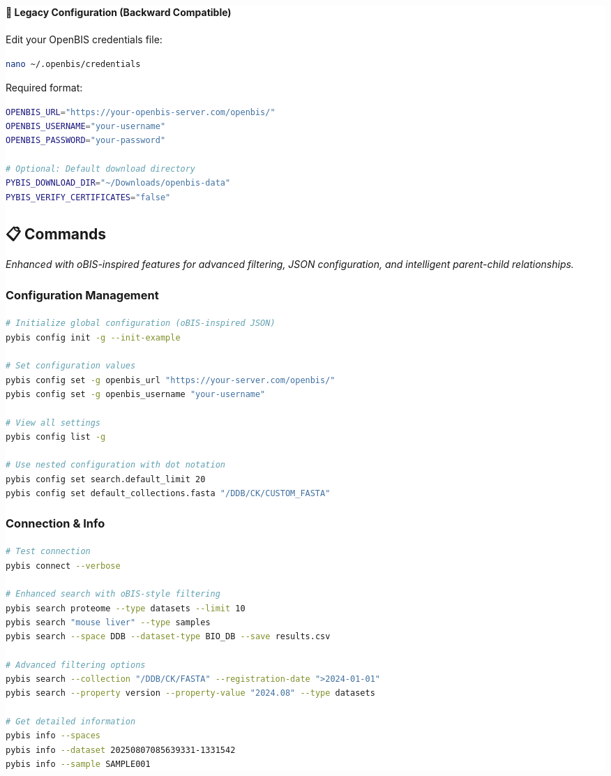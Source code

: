 #### **📁 Legacy Configuration (Backward Compatible)**

Edit your OpenBIS credentials file:

``` bash
nano ~/.openbis/credentials
```

Required format:

``` bash
OPENBIS_URL="https://your-openbis-server.com/openbis/"
OPENBIS_USERNAME="your-username"
OPENBIS_PASSWORD="your-password"

# Optional: Default download directory
PYBIS_DOWNLOAD_DIR="~/Downloads/openbis-data"
PYBIS_VERIFY_CERTIFICATES="false"
```

## 📋 Commands

*Enhanced with oBIS-inspired features for advanced filtering, JSON configuration, and intelligent parent-child relationships.*

### Configuration Management

``` bash
# Initialize global configuration (oBIS-inspired JSON)
pybis config init -g --init-example

# Set configuration values
pybis config set -g openbis_url "https://your-server.com/openbis/"
pybis config set -g openbis_username "your-username"

# View all settings
pybis config list -g

# Use nested configuration with dot notation
pybis config set search.default_limit 20
pybis config set default_collections.fasta "/DDB/CK/CUSTOM_FASTA"
```

### Connection & Info

``` bash
# Test connection
pybis connect --verbose

# Enhanced search with oBIS-style filtering
pybis search proteome --type datasets --limit 10
pybis search "mouse liver" --type samples
pybis search --space DDB --dataset-type BIO_DB --save results.csv

# Advanced filtering options
pybis search --collection "/DDB/CK/FASTA" --registration-date ">2024-01-01"
pybis search --property version --property-value "2024.08" --type datasets

# Get detailed information
pybis info --spaces
pybis info --dataset 20250807085639331-1331542
pybis info --sample SAMPLE001
```

